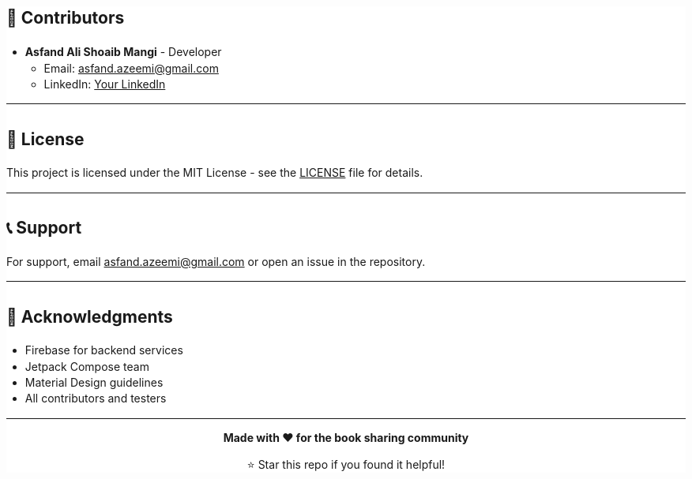 
## 👥 Contributors

- **Asfand Ali Shoaib Mangi** - Developer
  - Email: asfand.azeemi@gmail.com
  - LinkedIn: [Your LinkedIn](https://linkedin.com/in/yourprofile)

---

## 📄 License

This project is licensed under the MIT License - see the [LICENSE](LICENSE) file for details.

---

## 📞 Support

For support, email asfand.azeemi@gmail.com or open an issue in the repository.

---

## 🙏 Acknowledgments

- Firebase for backend services
- Jetpack Compose team
- Material Design guidelines
- All contributors and testers

---

<div align="center">

**Made with ❤️ for the book sharing community**

⭐ Star this repo if you found it helpful!

</div>

